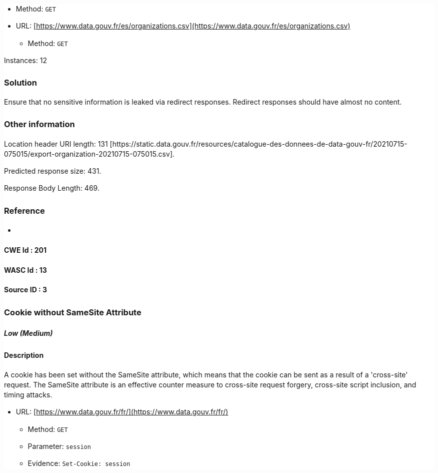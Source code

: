   
  * Method: `GET`
  
  
  
  
* URL: [https://www.data.gouv.fr/es/organizations.csv](https://www.data.gouv.fr/es/organizations.csv)
  
  
  * Method: `GET`
  
  
  
  
Instances: 12
  
### Solution
<p>Ensure that no sensitive information is leaked via redirect responses. Redirect responses should have almost no content.</p>
  
### Other information
<p>Location header URI length: 131 [https://static.data.gouv.fr/resources/catalogue-des-donnees-de-data-gouv-fr/20210715-075015/export-organization-20210715-075015.csv].</p><p>Predicted response size: 431.</p><p>Response Body Length: 469.</p>
  
### Reference
* 

  
#### CWE Id : 201
  
#### WASC Id : 13
  
#### Source ID : 3

  
  
  
  
### Cookie without SameSite Attribute
##### Low (Medium)
  
  
  
  
#### Description
<p>A cookie has been set without the SameSite attribute, which means that the cookie can be sent as a result of a 'cross-site' request. The SameSite attribute is an effective counter measure to cross-site request forgery, cross-site script inclusion, and timing attacks.</p>
  
  
  
* URL: [https://www.data.gouv.fr/fr/](https://www.data.gouv.fr/fr/)
  
  
  * Method: `GET`
  
  
  * Parameter: `session`
  
  
  * Evidence: `Set-Cookie: session`
  